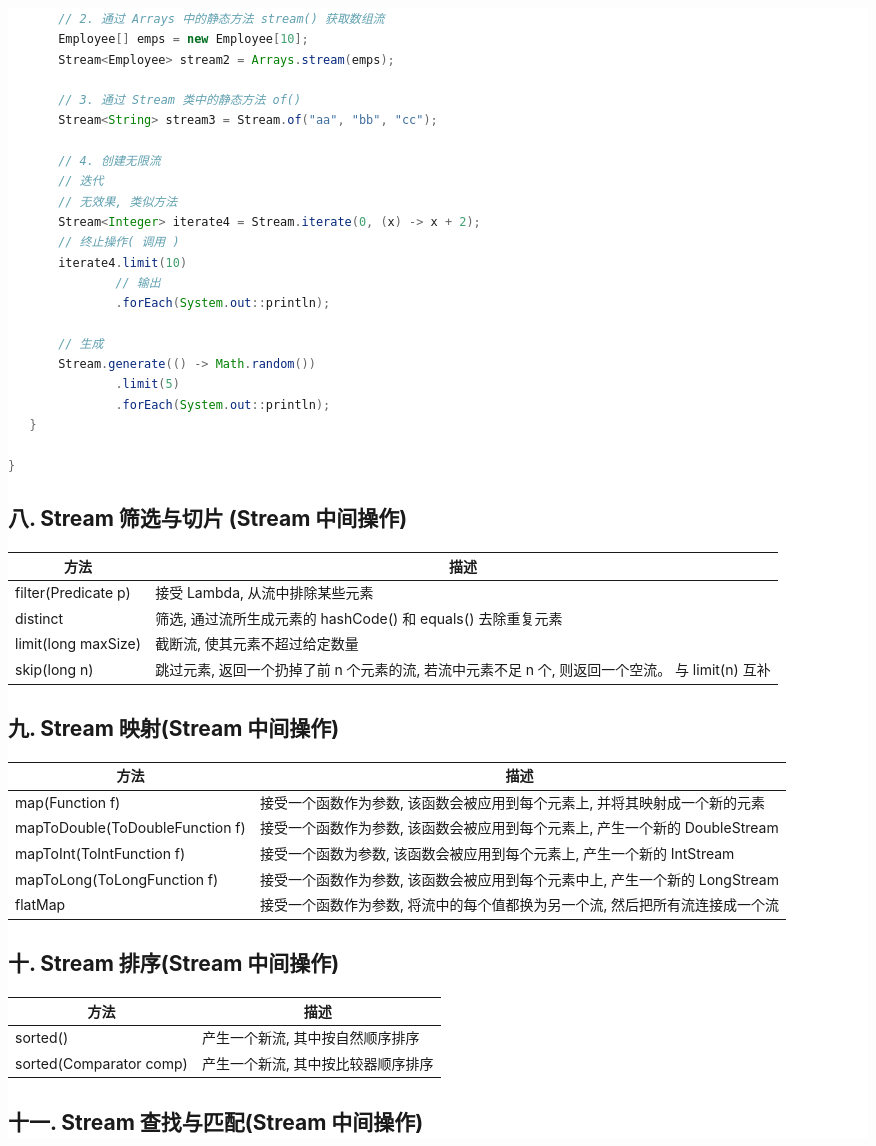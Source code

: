  ```java
        // 2. 通过 Arrays 中的静态方法 stream() 获取数组流
        Employee[] emps = new Employee[10];
        Stream<Employee> stream2 = Arrays.stream(emps);

        // 3. 通过 Stream 类中的静态方法 of()
        Stream<String> stream3 = Stream.of("aa", "bb", "cc");

        // 4. 创建无限流
        // 迭代
        // 无效果, 类似方法
        Stream<Integer> iterate4 = Stream.iterate(0, (x) -> x + 2);
        // 终止操作( 调用 )
        iterate4.limit(10)
                // 输出
                .forEach(System.out::println);

        // 生成
        Stream.generate(() -> Math.random())
                .limit(5)
                .forEach(System.out::println);
    }

}
 ```

## 八. Stream 筛选与切片 (Stream 中间操作)
方法  |描述
-------- | -----
filter(Predicate p) | 接受 Lambda, 从流中排除某些元素
distinct | 筛选, 通过流所生成元素的 hashCode() 和 equals() 去除重复元素
limit(long maxSize) | 截断流, 使其元素不超过给定数量
skip(long n) | 跳过元素, 返回一个扔掉了前 n 个元素的流, 若流中元素不足 n 个, 则返回一个空流。 与 limit(n) 互补

## 九. Stream 映射(Stream 中间操作)
方法  | 描述
-------- | -----
map(Function f) | 接受一个函数作为参数, 该函数会被应用到每个元素上, 并将其映射成一个新的元素
mapToDouble(ToDoubleFunction f) | 接受一个函数作为参数, 该函数会被应用到每个元素上, 产生一个新的 DoubleStream
mapToInt(ToIntFunction f) | 接受一个函数为参数, 该函数会被应用到每个元素上, 产生一个新的 IntStream
mapToLong(ToLongFunction f) | 接受一个函数作为参数, 该函数会被应用到每个元素中上, 产生一个新的 LongStream
flatMap<Function f> | 接受一个函数作为参数, 将流中的每个值都换为另一个流, 然后把所有流连接成一个流

## 十. Stream 排序(Stream 中间操作)
方法  | 描述
-------- | -----
sorted() | 产生一个新流, 其中按自然顺序排序
sorted(Comparator comp) | 产生一个新流, 其中按比较器顺序排序

## 十一. Stream 查找与匹配(Stream 中间操作)
